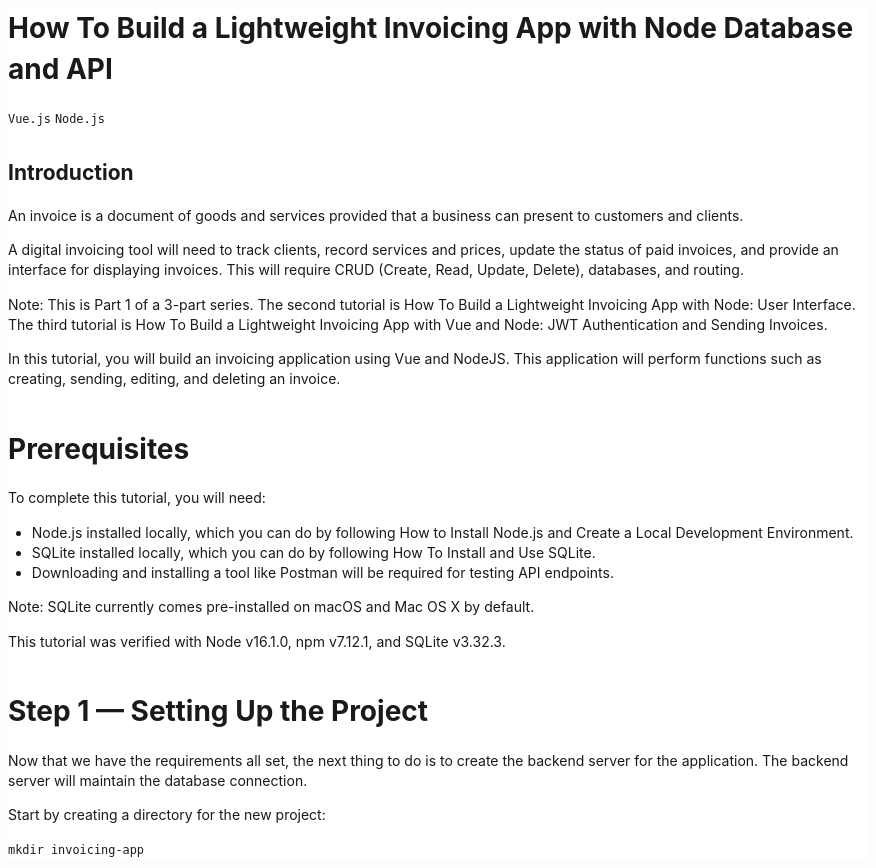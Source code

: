 # How To Build a Lightweight Invoicing App with Node  Database and API

```Vue.js``` ```Node.js```

## Introduction


An invoice is a document of goods and services provided that a business can present to customers and clients.


A digital invoicing tool will need to track clients, record services and prices, update the status of paid invoices, and provide an interface for displaying invoices. This will require CRUD (Create, Read, Update, Delete), databases, and routing.



Note: This is Part 1 of a 3-part series. The second tutorial is How To Build a Lightweight Invoicing App with Node: User Interface. The third tutorial is How To Build a Lightweight Invoicing App with Vue and Node: JWT Authentication and Sending Invoices.

In this tutorial, you will build an invoicing application using Vue and NodeJS. This application will perform functions such as creating, sending, editing, and deleting an invoice.


# Prerequisites


To complete this tutorial, you will need:


- Node.js installed locally, which you can do by following How to Install Node.js and Create a Local Development Environment.
- SQLite installed locally, which you can do by following How To Install and Use SQLite.
- Downloading and installing a tool like Postman will be required for testing API endpoints.


Note: SQLite currently comes pre-installed on macOS and Mac OS X by default.

This tutorial was verified with Node v16.1.0, npm v7.12.1, and SQLite v3.32.3.


# Step 1 — Setting Up the Project


Now that we have the requirements all set, the next thing to do is to create the backend server for the application. The backend server will maintain the database connection.


Start by creating a directory for the new project:


```
mkdir invoicing-app
